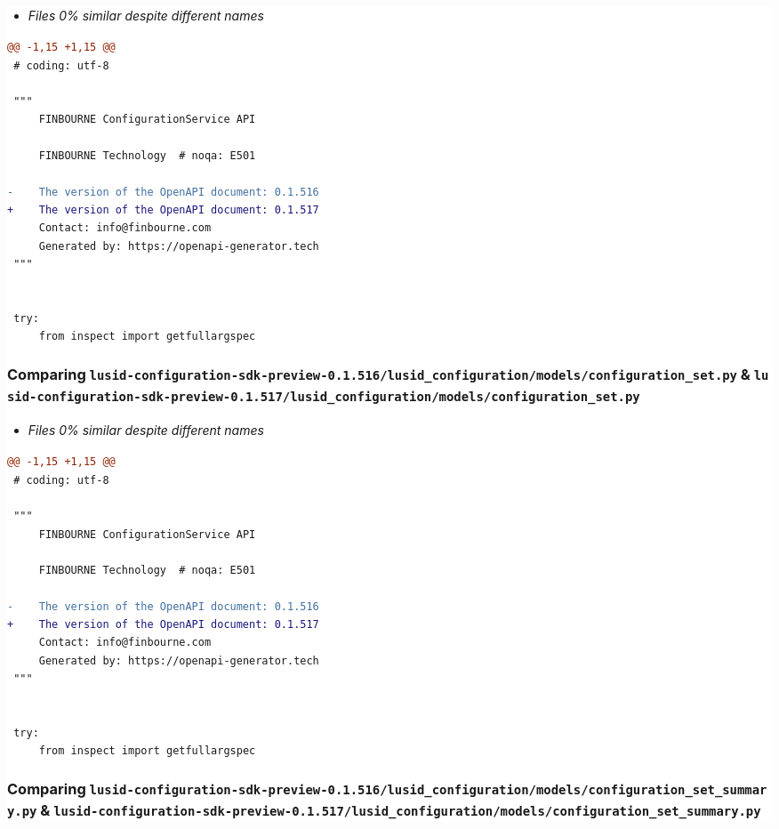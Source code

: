  * *Files 0% similar despite different names*

```diff
@@ -1,15 +1,15 @@
 # coding: utf-8
 
 """
     FINBOURNE ConfigurationService API
 
     FINBOURNE Technology  # noqa: E501
 
-    The version of the OpenAPI document: 0.1.516
+    The version of the OpenAPI document: 0.1.517
     Contact: info@finbourne.com
     Generated by: https://openapi-generator.tech
 """
 
 
 try:
     from inspect import getfullargspec
```

### Comparing `lusid-configuration-sdk-preview-0.1.516/lusid_configuration/models/configuration_set.py` & `lusid-configuration-sdk-preview-0.1.517/lusid_configuration/models/configuration_set.py`

 * *Files 0% similar despite different names*

```diff
@@ -1,15 +1,15 @@
 # coding: utf-8
 
 """
     FINBOURNE ConfigurationService API
 
     FINBOURNE Technology  # noqa: E501
 
-    The version of the OpenAPI document: 0.1.516
+    The version of the OpenAPI document: 0.1.517
     Contact: info@finbourne.com
     Generated by: https://openapi-generator.tech
 """
 
 
 try:
     from inspect import getfullargspec
```

### Comparing `lusid-configuration-sdk-preview-0.1.516/lusid_configuration/models/configuration_set_summary.py` & `lusid-configuration-sdk-preview-0.1.517/lusid_configuration/models/configuration_set_summary.py`
